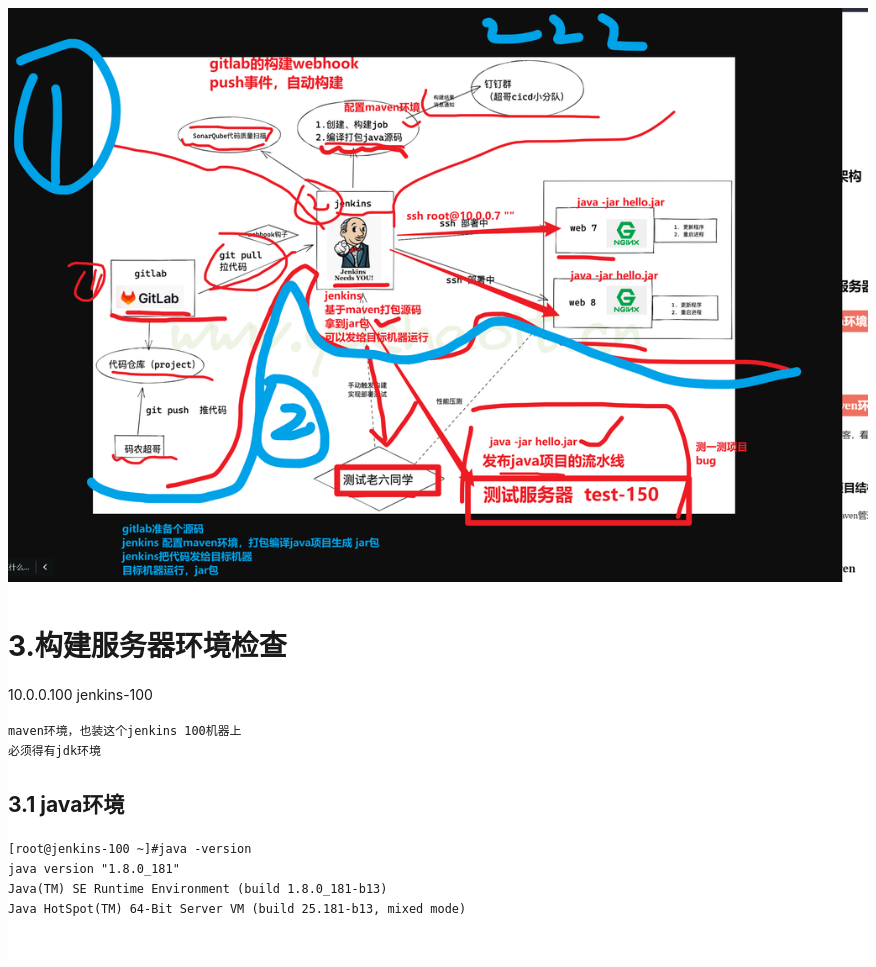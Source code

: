 ![1658735334846](pic/1658735334846.png)







# 3.构建服务器环境检查

10.0.0.100 jenkins-100

```
maven环境，也装这个jenkins 100机器上
必须得有jdk环境

```



## 3.1 java环境

````
[root@jenkins-100 ~]#java -version
java version "1.8.0_181"
Java(TM) SE Runtime Environment (build 1.8.0_181-b13)
Java HotSpot(TM) 64-Bit Server VM (build 25.181-b13, mixed mode)



````

